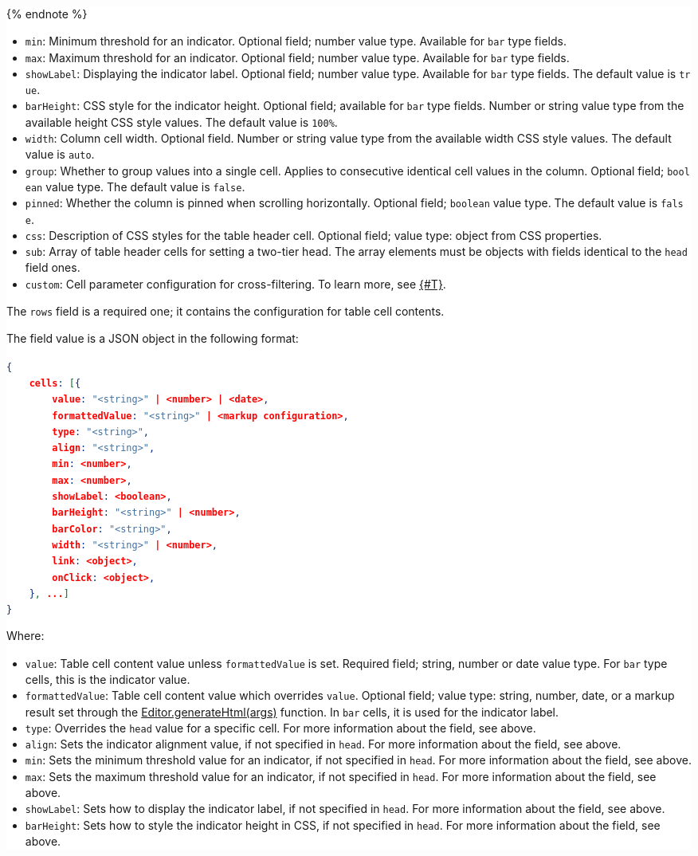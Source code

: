   {% endnote %}

* `min`: Minimum threshold for an indicator. Optional field; number value type. Available for `bar` type fields.
* `max`: Maximum threshold for an indicator. Optional field; number value type. Available for `bar` type fields.
* `showLabel`: Displaying the indicator label. Optional field; number value type. Available for `bar` type fields. The default value is `true`.
* `barHeight`: CSS style for the indicator height. Optional field; available for `bar` type fields. Number or string value type from the available height CSS style values. The default value is `100%`.
* `width`: Column cell width. Optional field. Number or string value type from the available width CSS style values. The default value is `auto`.
* `group`: Whether to group values into a single cell. Applies to consecutive identical cell values in the column. Optional field; `boolean` value type. The default value is `false`.
* `pinned`: Whether the column is pinned when scrolling horizontally. Optional field; `boolean` value type. The default value is `false`.
* `css`: Description of CSS styles for the table header cell. Optional field; value type: object from CSS properties.
* `sub`: Array of table header cells for setting a two-tier head. The array elements must be objects with fields identical to the `head` field ones.
* `custom`: Cell parameter configuration for cross-filtering. To learn more, see [{#T}](../cross-filtration.md).

The `rows` field is a required one; it contains the configuration for table cell contents.

The field value is a JSON object in the following format:

```json
{
    cells: [{
    	value: "<string>" | <number> | <date>,
    	formattedValue: "<string>" | <markup configuration>,
    	type: "<string>",
    	align: "<string>",
    	min: <number>,
    	max: <number>, 
    	showLabel: <boolean>,
    	barHeight: "<string>" | <number>,
        barColor: "<string>",
    	width: "<string>" | <number>,
        link: <object>,
        onClick: <object>,
    }, ...]
}
```

Where:

* `value`: Table cell content value unless `formattedValue` is set. Required field; string, number or date value type. For `bar` type cells, this is the indicator value.
* `formattedValue`: Table cell content value which overrides `value`. Optional field; value type: string, number, date, or a markup result set through the [Editor.generateHtml(args)](../methods.md#gen-html) function. In `bar` cells, it is used for the indicator label.
* `type`: Overrides the `head` value for a specific cell. For more information about the field, see above.
* `align`: Sets the indicator alignment value, if not specified in `head`. For more information about the field, see above.
* `min`: Sets the minimum threshold value for an indicator, if not specified in `head`. For more information about the field, see above.
* `max`: Sets the maximum threshold value for an indicator, if not specified in `head`. For more information about the field, see above.
* `showLabel`: Sets how to display the indicator label, if not specified in `head`. For more information about the field, see above.
* `barHeight`: Sets how to style the indicator height in CSS, if not specified in `head`. For more information about the field, see above.